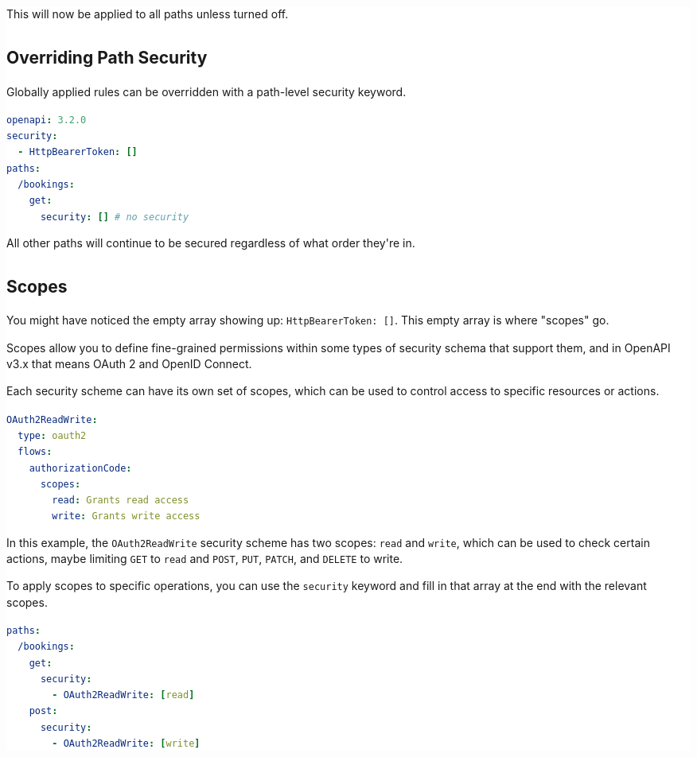 This will now be applied to all paths unless turned off. 

## Overriding Path Security

Globally applied rules can be overridden with a path-level security keyword.

```yaml
openapi: 3.2.0
security:
  - HttpBearerToken: []
paths:
  /bookings:
    get:
      security: [] # no security
```

All other paths will continue to be secured regardless of what order they're in.

## Scopes

You might have noticed the empty array showing up: `HttpBearerToken: []`. This empty array is where "scopes" go.

Scopes allow you to define fine-grained permissions within some types of security schema that support them, and in OpenAPI v3.x that means OAuth 2 and OpenID Connect. 

Each security scheme can have its own set of scopes, which can be used to control access to specific resources or actions. 

```yaml
OAuth2ReadWrite:
  type: oauth2
  flows:
    authorizationCode:
      scopes:
        read: Grants read access
        write: Grants write access
```

In this example, the `OAuth2ReadWrite` security scheme has two scopes: `read` and `write`, which can be used to check certain actions, maybe limiting `GET` to `read` and `POST`, `PUT`, `PATCH`, and `DELETE` to write.

To apply scopes to specific operations, you can use the `security` keyword and fill in that array at the end with the relevant scopes.

```yaml
paths:
  /bookings:
    get:
      security:
        - OAuth2ReadWrite: [read]
    post:
      security:
        - OAuth2ReadWrite: [write]
```
